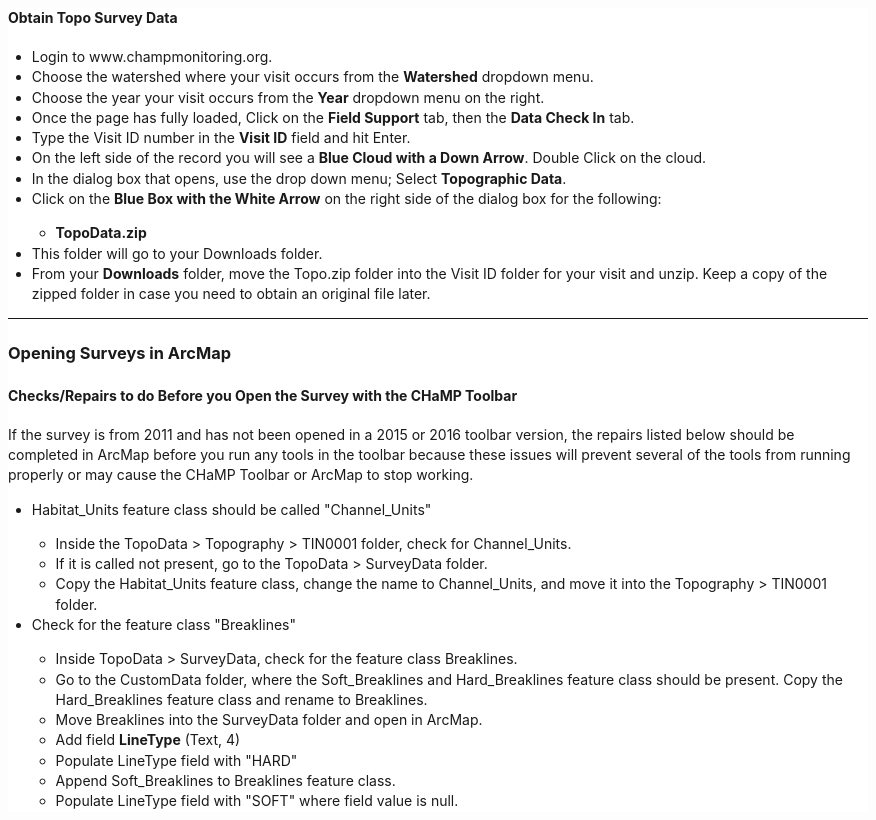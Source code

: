 <h4>Obtain Topo Survey Data</h4>
<ul>
	<li>Login to www.champmonitoring.org.</li>
	<li>Choose the watershed where your visit occurs from the <strong>Watershed</strong> dropdown menu.</li>
	    <li>Choose the year your visit occurs from the <strong>Year</strong> dropdown menu on the right.</li>
	<li>Once the page has fully loaded, Click on the <strong>Field Support</strong> tab, then the <strong>Data Check In</strong> tab.</li>
	<li>Type the Visit ID number in the <strong>Visit ID</strong> field and hit Enter.</li>
	<li>On the left side of the record you will see a <strong>Blue Cloud with a Down Arrow</strong>. Double Click on the cloud.</li>
	<li>In the dialog box that opens, use the drop down menu; Select <strong>Topographic Data</strong>.</li>
	<li>Click on the <Strong>Blue Box with the White Arrow</strong> on the right side of the dialog box for the following:</li>
		<ul>
			<li><strong>TopoData.zip</strong></li>
		</ul>
	<li>This folder will go to your Downloads folder.</li>
	    <li>From your <strong>Downloads</strong> folder, move the Topo.zip folder into the Visit ID folder for your visit and unzip. Keep a copy of the zipped folder in case you need to obtain an original file later.</li>
</ul>

<hr>

<h3>Opening Surveys in ArcMap</h3>

<h4>Checks/Repairs to do Before you Open the Survey with the CHaMP Toolbar</h4>

<p>If the survey is from 2011 and has not been opened in a 2015 or 2016 toolbar version, the repairs listed below should be completed in ArcMap before you run any tools in the toolbar because these issues will prevent several of the tools from running properly or may cause the CHaMP Toolbar or ArcMap to stop working.</p>
<ul>
        <li>Habitat_Units feature class should be called "Channel_Units"</li>
        <ul>
                 <li>Inside the TopoData > Topography > TIN0001 folder, check for Channel_Units.</li>
                 <li>If it is called not present, go to the TopoData > SurveyData folder.</li>
                 <li>Copy the Habitat_Units feature class, change the name to Channel_Units, and move it into the Topography > TIN0001 folder.</li>
        </ul>
        <li>Check for the feature class "Breaklines"</li>
        <ul>
                 <li>Inside TopoData > SurveyData, check for the feature class Breaklines.</li>
                 <li>Go to the CustomData folder, where the Soft_Breaklines and Hard_Breaklines feature class should be present. Copy the Hard_Breaklines feature class and rename to Breaklines.</li>
                 <li>Move Breaklines into the SurveyData folder and open in ArcMap.</li>
                 <li>Add field <strong>LineType</strong> (Text, 4)</li>
                 <li>Populate LineType field with "HARD"</li>
                 <li>Append Soft_Breaklines to Breaklines feature class.</li>
                 <li>Populate LineType field with "SOFT" where field value is null.</li>
        </ul>
</ul>
